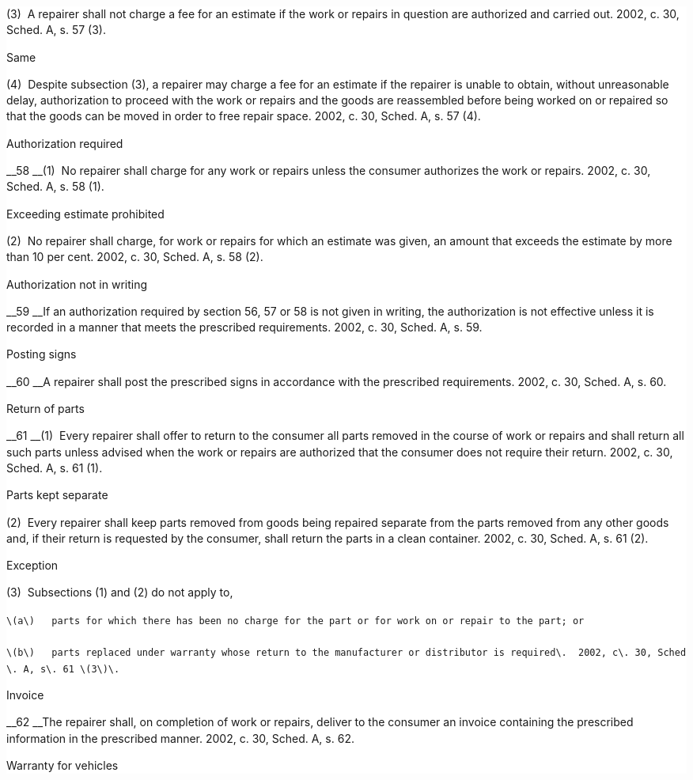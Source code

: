 \(3\)  A repairer shall not charge a fee for an estimate if the work or repairs in question are authorized and carried out\.  2002, c\. 30, Sched\. A, s\. 57 \(3\)\.

Same

\(4\)  Despite subsection \(3\), a repairer may charge a fee for an estimate if the repairer is unable to obtain, without unreasonable delay, authorization to proceed with the work or repairs and the goods are reassembled before being worked on or repaired so that the goods can be moved in order to free repair space\.  2002, c\. 30, Sched\. A, s\. 57 \(4\)\.

Authorization required

<a id="BK74"></a>__58 __\(1\)  No repairer shall charge for any work or repairs unless the consumer authorizes the work or repairs\.  2002, c\. 30, Sched\. A, s\. 58 \(1\)\.

Exceeding estimate prohibited

\(2\)  No repairer shall charge, for work or repairs for which an estimate was given, an amount that exceeds the estimate by more than 10 per cent\.  2002, c\. 30, Sched\. A, s\. 58 \(2\)\.

Authorization not in writing

<a id="BK75"></a>__59 __If an authorization required by section 56, 57 or 58 is not given in writing, the authorization is not effective unless it is recorded in a manner that meets the prescribed requirements\.  2002, c\. 30, Sched\. A, s\. 59\.

Posting signs

<a id="BK76"></a>__60 __A repairer shall post the prescribed signs in accordance with the prescribed requirements\.  2002, c\. 30, Sched\. A, s\. 60\.

Return of parts

<a id="BK77"></a>__61 __\(1\)  Every repairer shall offer to return to the consumer all parts removed in the course of work or repairs and shall return all such parts unless advised when the work or repairs are authorized that the consumer does not require their return\.  2002, c\. 30, Sched\. A, s\. 61 \(1\)\.

Parts kept separate

\(2\)  Every repairer shall keep parts removed from goods being repaired separate from the parts removed from any other goods and, if their return is requested by the consumer, shall return the parts in a clean container\.  2002, c\. 30, Sched\. A, s\. 61 \(2\)\.

Exception

\(3\)  Subsections \(1\) and \(2\) do not apply to,

	\(a\)	parts for which there has been no charge for the part or for work on or repair to the part; or

	\(b\)	parts replaced under warranty whose return to the manufacturer or distributor is required\.  2002, c\. 30, Sched\. A, s\. 61 \(3\)\.

Invoice

<a id="BK78"></a>__62 __The repairer shall, on completion of work or repairs, deliver to the consumer an invoice containing the prescribed information in the prescribed manner\.  2002, c\. 30, Sched\. A, s\. 62\.

Warranty for vehicles
